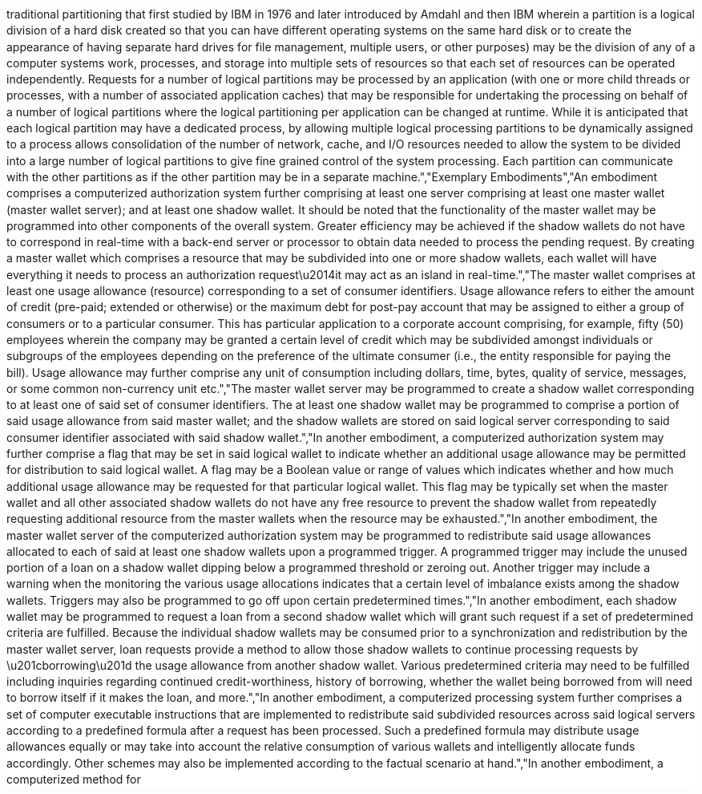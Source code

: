 traditional partitioning that first studied by IBM in 1976 and later introduced by Amdahl and then IBM wherein a partition is a logical division of a hard disk created so that you can have different operating systems on the same hard disk or to create the appearance of having separate hard drives for file management, multiple users, or other purposes) may be the division of any of a computer systems work, processes, and storage into multiple sets of resources so that each set of resources can be operated independently. Requests for a number of logical partitions may be processed by an application (with one or more child threads or processes, with a number of associated application caches) that may be responsible for undertaking the processing on behalf of a number of logical partitions where the logical partitioning per application can be changed at runtime. While it is anticipated that each logical partition may have a dedicated process, by allowing multiple logical processing partitions to be dynamically assigned to a process allows consolidation of the number of network, cache, and I\/O resources needed to allow the system to be divided into a large number of logical partitions to give fine grained control of the system processing. Each partition can communicate with the other partitions as if the other partition may be in a separate machine.","Exemplary Embodiments","An embodiment comprises a computerized authorization system further comprising at least one server comprising at least one master wallet (master wallet server); and at least one shadow wallet. It should be noted that the functionality of the master wallet may be programmed into other components of the overall system. Greater efficiency may be achieved if the shadow wallets do not have to correspond in real-time with a back-end server or processor to obtain data needed to process the pending request. By creating a master wallet which comprises a resource that may be subdivided into one or more shadow wallets, each wallet will have everything it needs to process an authorization request\u2014it may act as an island in real-time.","The master wallet comprises at least one usage allowance (resource) corresponding to a set of consumer identifiers. Usage allowance refers to either the amount of credit (pre-paid; extended or otherwise) or the maximum debt for post-pay account that may be assigned to either a group of consumers or to a particular consumer. This has particular application to a corporate account comprising, for example, fifty (50) employees wherein the company may be granted a certain level of credit which may be subdivided amongst individuals or subgroups of the employees depending on the preference of the ultimate consumer (i.e., the entity responsible for paying the bill). Usage allowance may further comprise any unit of consumption including dollars, time, bytes, quality of service, messages, or some common non-currency unit etc.","The master wallet server may be programmed to create a shadow wallet corresponding to at least one of said set of consumer identifiers. The at least one shadow wallet may be programmed to comprise a portion of said usage allowance from said master wallet; and the shadow wallets are stored on said logical server corresponding to said consumer identifier associated with said shadow wallet.","In another embodiment, a computerized authorization system may further comprise a flag that may be set in said logical wallet to indicate whether an additional usage allowance may be permitted for distribution to said logical wallet. A flag may be a Boolean value or range of values which indicates whether and how much additional usage allowance may be requested for that particular logical wallet. This flag may be typically set when the master wallet and all other associated shadow wallets do not have any free resource to prevent the shadow wallet from repeatedly requesting additional resource from the master wallets when the resource may be exhausted.","In another embodiment, the master wallet server of the computerized authorization system may be programmed to redistribute said usage allowances allocated to each of said at least one shadow wallets upon a programmed trigger. A programmed trigger may include the unused portion of a loan on a shadow wallet dipping below a programmed threshold or zeroing out. Another trigger may include a warning when the monitoring the various usage allocations indicates that a certain level of imbalance exists among the shadow wallets. Triggers may also be programmed to go off upon certain predetermined times.","In another embodiment, each shadow wallet may be programmed to request a loan from a second shadow wallet which will grant such request if a set of predetermined criteria are fulfilled. Because the individual shadow wallets may be consumed prior to a synchronization and redistribution by the master wallet server, loan requests provide a method to allow those shadow wallets to continue processing requests by \u201cborrowing\u201d the usage allowance from another shadow wallet. Various predetermined criteria may need to be fulfilled including inquiries regarding continued credit-worthiness, history of borrowing, whether the wallet being borrowed from will need to borrow itself if it makes the loan, and more.","In another embodiment, a computerized processing system further comprises a set of computer executable instructions that are implemented to redistribute said subdivided resources across said logical servers according to a predefined formula after a request has been processed. Such a predefined formula may distribute usage allowances equally or may take into account the relative consumption of various wallets and intelligently allocate funds accordingly. Other schemes may also be implemented according to the factual scenario at hand.","In another embodiment, a computerized method for